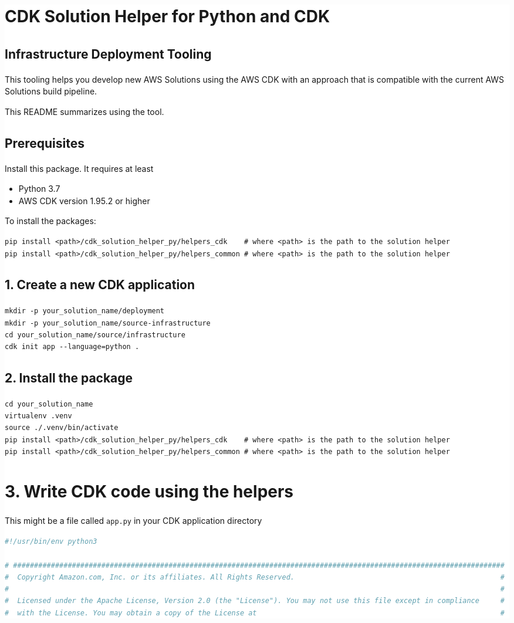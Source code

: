 # CDK Solution Helper for Python and CDK
## Infrastructure Deployment Tooling

This tooling helps you develop new AWS Solutions using the AWS CDK with an approach that is compatible with the 
current AWS Solutions build pipeline. 
   
This README summarizes using the tool. 

## Prerequisites

Install this package. It requires at least

- Python 3.7
- AWS CDK version 1.95.2 or higher

To install the packages: 

```
pip install <path>/cdk_solution_helper_py/helpers_cdk    # where <path> is the path to the solution helper
pip install <path>/cdk_solution_helper_py/helpers_common # where <path> is the path to the solution helper 
```
 
## 1. Create a new CDK application

```shell script
mkdir -p your_solution_name/deployment 
mkdir -p your_solution_name/source-infrastructure
cd your_solution_name/source/infrastructure
cdk init app --language=python .
```

## 2. Install the package 

```
cd your_solution_name
virtualenv .venv 
source ./.venv/bin/activate
pip install <path>/cdk_solution_helper_py/helpers_cdk    # where <path> is the path to the solution helper
pip install <path>/cdk_solution_helper_py/helpers_common # where <path> is the path to the solution helper
```

# 3. Write CDK code using the helpers 

This might be a file called `app.py` in your CDK application directory

```python
#!/usr/bin/env python3

# #####################################################################################################################
#  Copyright Amazon.com, Inc. or its affiliates. All Rights Reserved.                                                 #
#                                                                                                                     #
#  Licensed under the Apache License, Version 2.0 (the "License"). You may not use this file except in compliance     #
#  with the License. You may obtain a copy of the License at                                                          #
```